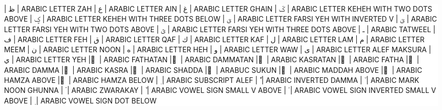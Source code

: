 | &#x0638; | ARABIC LETTER ZAH
| &#x0639; | ARABIC LETTER AIN
| &#x063A; | ARABIC LETTER GHAIN
| &#x063B; | ARABIC LETTER KEHEH WITH TWO DOTS ABOVE
| &#x063C; | ARABIC LETTER KEHEH WITH THREE DOTS BELOW
| &#x063D; | ARABIC LETTER FARSI YEH WITH INVERTED V
| &#x063E; | ARABIC LETTER FARSI YEH WITH TWO DOTS ABOVE
| &#x063F; | ARABIC LETTER FARSI YEH WITH THREE DOTS ABOVE
| &#x0640; | ARABIC TATWEEL
| &#x0641; | ARABIC LETTER FEH
| &#x0642; | ARABIC LETTER QAF
| &#x0643; | ARABIC LETTER KAF
| &#x0644; | ARABIC LETTER LAM
| &#x0645; | ARABIC LETTER MEEM
| &#x0646; | ARABIC LETTER NOON
| &#x0647; | ARABIC LETTER HEH
| &#x0648; | ARABIC LETTER WAW
| &#x0649; | ARABIC LETTER ALEF MAKSURA
| &#x064A; | ARABIC LETTER YEH
| &#x064B; | ARABIC FATHATAN
| &#x064C; | ARABIC DAMMATAN
| &#x064D; | ARABIC KASRATAN
| &#x064E; | ARABIC FATHA
| &#x064F; | ARABIC DAMMA
| &#x0650; | ARABIC KASRA
| &#x0651; | ARABIC SHADDA
| &#x0652; | ARABUC SUKUN
| &#x0653; | ARABIC MADDAH ABOVE
| &#x0654; | ARABIC HAMZA ABOVE
| &#x0655; | ARABIC HAMZA BELOW
| &#x0656; | ARABIC SUBSCRIPT ALEF
| &#x0657; | ARABIC INVERTED DAMMA
| &#x0658; | ARABIC MARK NOON GHUNNA
| &#x0659; | ARABIC ZWARAKAY
| &#x065A; | ARABIC VOWEL SIGN SMALL V ABOVE
| &#x065B; | ARABIC VOWEL SIGN INVERTED SMALL V ABOVE
| &#x065C; | ARABIC VOWEL SIGN DOT BELOW